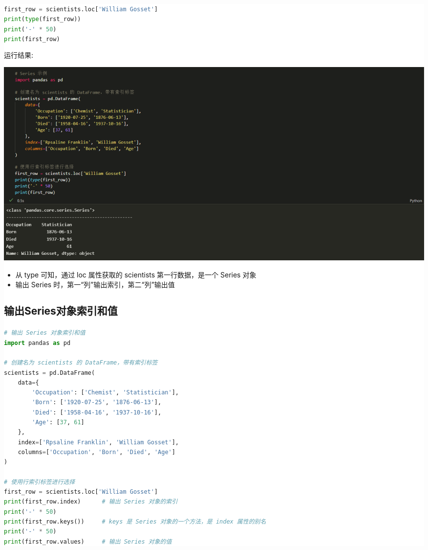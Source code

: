 ```python
first_row = scientists.loc['William Gosset']
print(type(first_row))
print('-' * 50)
print(first_row)
```

运行结果:

![Series示例](image/Series示例.png)

- 从 type 可知，通过 loc 属性获取的 scientists 第一行数据，是一个 Series 对象
- 输出 Series 时，第一“列”输出索引，第二“列”输出值

## 输出Series对象索引和值

```python
# 输出 Series 对象索引和值
import pandas as pd

# 创建名为 scientists 的 DataFrame，带有索引标签
scientists = pd.DataFrame(
    data={
        'Occupation': ['Chemist', 'Statistician'],
        'Born': ['1920-07-25', '1876-06-13'],
        'Died': ['1958-04-16', '1937-10-16'],
        'Age': [37, 61]
    },
    index=['Rpsaline Franklin', 'William Gosset'],
    columns=['Occupation', 'Born', 'Died', 'Age']
)

# 使用行索引标签进行选择
first_row = scientists.loc['William Gosset']
print(first_row.index)      # 输出 Series 对象的索引
print('-' * 50)
print(first_row.keys())     # keys 是 Series 对象的一个方法，是 index 属性的别名
print('-' * 50)
print(first_row.values)     # 输出 Series 对象的值
```
